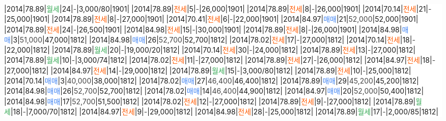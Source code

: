 |2014|78.89|<span style="color:#34a853">월세</span>|24|<span style="color:#444444">-</span>|3,000/80|1901|
|2014|78.89|<span style="color:#ff5a00">전세</span>|5|<span style="color:#444444">-</span>|26,000|1901|
|2014|78.89|<span style="color:#ff5a00">전세</span>|8|<span style="color:#444444">-</span>|26,000|1901|
|2014|70.14|<span style="color:#ff5a00">전세</span>|21|<span style="color:#444444">-</span>|25,000|1901|
|2014|78.89|<span style="color:#ff5a00">전세</span>|8|<span style="color:#444444">-</span>|27,000|1901|
|2014|70.41|<span style="color:#ff5a00">전세</span>|6|<span style="color:#444444">-</span>|22,000|1901|
|2014|84.97|<span style="color:#4285f3">매매</span>|21|<span style="color:#444444">52,000</span>|52,000|1901|
|2014|78.89|<span style="color:#ff5a00">전세</span>|24|<span style="color:#444444">-</span>|26,500|1901|
|2014|84.98|<span style="color:#ff5a00">전세</span>|15|<span style="color:#444444">-</span>|30,000|1901|
|2014|78.89|<span style="color:#ff5a00">전세</span>|8|<span style="color:#444444">-</span>|26,000|1901|
|2014|84.98|<span style="color:#4285f3">매매</span>|3|<span style="color:#444444">51,000</span>|47,000|1812|
|2014|84.98|<span style="color:#4285f3">매매</span>|26|<span style="color:#444444">52,700</span>|52,700|1812|
|2014|78.02|<span style="color:#ff5a00">전세</span>|17|<span style="color:#444444">-</span>|27,000|1812|
|2014|70.14|<span style="color:#ff5a00">전세</span>|18|<span style="color:#444444">-</span>|22,000|1812|
|2014|78.89|<span style="color:#34a853">월세</span>|20|<span style="color:#444444">-</span>|19,000/20|1812|
|2014|70.14|<span style="color:#ff5a00">전세</span>|30|<span style="color:#444444">-</span>|24,000|1812|
|2014|78.89|<span style="color:#ff5a00">전세</span>|13|<span style="color:#444444">-</span>|27,000|1812|
|2014|78.89|<span style="color:#34a853">월세</span>|10|<span style="color:#444444">-</span>|3,000/74|1812|
|2014|78.02|<span style="color:#ff5a00">전세</span>|11|<span style="color:#444444">-</span>|27,000|1812|
|2014|78.89|<span style="color:#ff5a00">전세</span>|27|<span style="color:#444444">-</span>|26,000|1812|
|2014|84.97|<span style="color:#ff5a00">전세</span>|18|<span style="color:#444444">-</span>|27,000|1812|
|2014|84.97|<span style="color:#ff5a00">전세</span>|14|<span style="color:#444444">-</span>|29,000|1812|
|2014|78.89|<span style="color:#34a853">월세</span>|15|<span style="color:#444444">-</span>|3,000/80|1812|
|2014|78.89|<span style="color:#ff5a00">전세</span>|10|<span style="color:#444444">-</span>|25,000|1812|
|2014|70.14|<span style="color:#4285f3">매매</span>|3|<span style="color:#444444">40,000</span>|38,000|1812|
|2014|78.02|<span style="color:#4285f3">매매</span>|27|<span style="color:#444444">46,400</span>|46,400|1812|
|2014|78.89|<span style="color:#4285f3">매매</span>|29|<span style="color:#444444">45,200</span>|45,200|1812|
|2014|84.98|<span style="color:#4285f3">매매</span>|26|<span style="color:#444444">52,700</span>|52,700|1812|
|2014|78.02|<span style="color:#4285f3">매매</span>|14|<span style="color:#444444">46,400</span>|44,900|1812|
|2014|84.97|<span style="color:#4285f3">매매</span>|20|<span style="color:#444444">52,000</span>|50,400|1812|
|2014|84.98|<span style="color:#4285f3">매매</span>|17|<span style="color:#444444">52,700</span>|51,500|1812|
|2014|78.02|<span style="color:#ff5a00">전세</span>|12|<span style="color:#444444">-</span>|27,000|1812|
|2014|78.89|<span style="color:#ff5a00">전세</span>|9|<span style="color:#444444">-</span>|27,000|1812|
|2014|78.89|<span style="color:#34a853">월세</span>|18|<span style="color:#444444">-</span>|7,000/70|1812|
|2014|84.97|<span style="color:#ff5a00">전세</span>|9|<span style="color:#444444">-</span>|29,000|1812|
|2014|84.98|<span style="color:#ff5a00">전세</span>|28|<span style="color:#444444">-</span>|25,000|1812|
|2014|78.89|<span style="color:#34a853">월세</span>|17|<span style="color:#444444">-</span>|2,000/85|1812|
